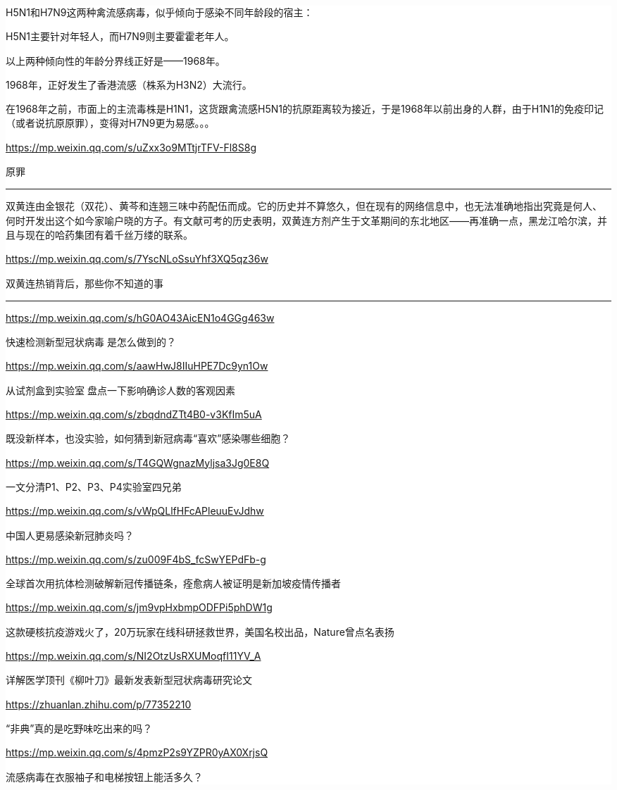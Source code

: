 H5N1和H7N9这两种禽流感病毒，似乎倾向于感染不同年龄段的宿主：

H5N1主要针对年轻人，而H7N9则主要霍霍老年人。

以上两种倾向性的年龄分界线正好是——1968年。

1968年，正好发生了香港流感（株系为H3N2）大流行。

在1968年之前，市面上的主流毒株是H1N1，这货跟禽流感H5N1的抗原距离较为接近，于是1968年以前出身的人群，由于H1N1的免疫印记（或者说抗原原罪），变得对H7N9更为易感。。。

https://mp.weixin.qq.com/s/uZxx3o9MTtjrTFV-Fl8S8g

原罪

---

双黄连由金银花（双花）、黄芩和连翘三味中药配伍而成。它的历史并不算悠久，但在现有的网络信息中，也无法准确地指出究竟是何人、何时开发出这个如今家喻户晓的方子。有文献可考的历史表明，双黄连方剂产生于文革期间的东北地区——再准确一点，黑龙江哈尔滨，并且与现在的哈药集团有着千丝万缕的联系。

https://mp.weixin.qq.com/s/7YscNLoSsuYhf3XQ5qz36w

双黄连热销背后，那些你不知道的事

---

https://mp.weixin.qq.com/s/hG0AO43AicEN1o4GGg463w

快速检测新型冠状病毒 是怎么做到的？

https://mp.weixin.qq.com/s/aawHwJ8IIuHPE7Dc9yn1Ow

从试剂盒到实验室 盘点一下影响确诊人数的客观因素

https://mp.weixin.qq.com/s/zbqdndZTt4B0-v3KfIm5uA

既没新样本，也没实验，如何猜到新冠病毒“喜欢”感染哪些细胞？

https://mp.weixin.qq.com/s/T4GQWgnazMyljsa3Jg0E8Q

一文分清P1、P2、P3、P4实验室四兄弟

https://mp.weixin.qq.com/s/vWpQLlfHFcAPleuuEvJdhw

中国人更易感染新冠肺炎吗？

https://mp.weixin.qq.com/s/zu009F4bS_fcSwYEPdFb-g

全球首次用抗体检测破解新冠传播链条，痊愈病人被证明是新加坡疫情传播者

https://mp.weixin.qq.com/s/jm9vpHxbmpODFPi5phDW1g

这款硬核抗疫游戏火了，20万玩家在线科研拯救世界，美国名校出品，Nature曾点名表扬

https://mp.weixin.qq.com/s/NI2OtzUsRXUMoqfI11YV_A

详解医学顶刊《柳叶刀》最新发表新型冠状病毒研究论文

https://zhuanlan.zhihu.com/p/77352210

“非典”真的是吃野味吃出来的吗？

https://mp.weixin.qq.com/s/4pmzP2s9YZPR0yAX0XrjsQ

流感病毒在衣服袖子和电梯按钮上能活多久？
